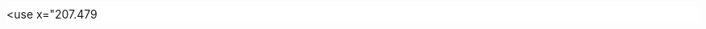 <use x="117.239" y="607.44" width="100%" height="100%" xlink:href="#c" transform="translate(-159.92 -524.02)"/><use x="120.119" y="607.44" width="100%" height="100%" xlink:href="#c" transform="translate(-159.92 -524.02)"/><use x="122.879" y="607.44" width="100%" height="100%" xlink:href="#c" transform="translate(-159.92 -524.02)"/><use x="125.759" y="607.44" width="100%" height="100%" xlink:href="#c" transform="translate(-159.92 -524.02)"/><use x="128.519" y="607.44" width="100%" height="100%" xlink:href="#c" transform="translate(-159.92 -524.02)"/><use x="131.399" y="607.44" width="100%" height="100%" xlink:href="#c" transform="translate(-159.92 -524.02)"/><use x="134.159" y="607.44" width="100%" height="100%" xlink:href="#c" transform="translate(-159.92 -524.02)"/><use x="137.039" y="607.44" width="100%" height="100%" xlink:href="#c" transform="translate(-159.92 -524.02)"/><use x="139.799" y="607.44" width="100%" height="100%" xlink:href="#c" transform="translate(-159.92 -524.02)"/><use x="142.679" y="607.44" width="100%" height="100%" xlink:href="#c" transform="translate(-159.92 -524.02)"/><use x="145.439" y="607.44" width="100%" height="100%" xlink:href="#c" transform="translate(-159.92 -524.02)"/><use x="148.319" y="607.44" width="100%" height="100%" xlink:href="#c" transform="translate(-159.92 -524.02)"/><use x="151.079" y="607.44" width="100%" height="100%" xlink:href="#c" transform="translate(-159.92 -524.02)"/><use x="153.959" y="607.44" width="100%" height="100%" xlink:href="#c" transform="translate(-159.92 -524.02)"/><use x="156.719" y="607.44" width="100%" height="100%" xlink:href="#c" transform="translate(-159.92 -524.02)"/><use x="159.599" y="607.44" width="100%" height="100%" xlink:href="#c" transform="translate(-159.92 -524.02)"/><use x="162.359" y="607.44" width="100%" height="100%" xlink:href="#c" transform="translate(-159.92 -524.02)"/><use x="165.239" y="607.44" width="100%" height="100%" xlink:href="#c" transform="translate(-159.92 -524.02)"/><use x="170.879" y="607.44" width="100%" height="100%" xlink:href="#c" transform="translate(-159.92 -524.02)"/><use x="173.639" y="607.44" width="100%" height="100%" xlink:href="#c" transform="translate(-159.92 -524.02)"/><use x="176.519" y="607.44" width="100%" height="100%" xlink:href="#c" transform="translate(-159.92 -524.02)"/><use x="179.279" y="607.44" width="100%" height="100%" xlink:href="#c" transform="translate(-159.92 -524.02)"/><use x="182.159" y="607.44" width="100%" height="100%" xlink:href="#c" transform="translate(-159.92 -524.02)"/><use x="184.919" y="607.44" width="100%" height="100%" xlink:href="#c" transform="translate(-159.92 -524.02)"/><use x="187.799" y="607.44" width="100%" height="100%" xlink:href="#c" transform="translate(-159.92 -524.02)"/><use x="190.559" y="607.44" width="100%" height="100%" xlink:href="#c" transform="translate(-159.92 -524.02)"/><use x="193.439" y="607.44" width="100%" height="100%" xlink:href="#c" transform="translate(-159.92 -524.02)"/><use x="196.199" y="607.44" width="100%" height="100%" xlink:href="#c" transform="translate(-159.92 -524.02)"/><use x="199.079" y="607.44" width="100%" height="100%" xlink:href="#c" transform="translate(-159.92 -524.02)"/><use x="201.839" y="607.44" width="100%" height="100%" xlink:href="#c" transform="translate(-159.92 -524.02)"/><use x="204.719" y="607.44" width="100%" height="100%" xlink:href="#c" transform="translate(-159.92 -524.02)"/><use x="207.479